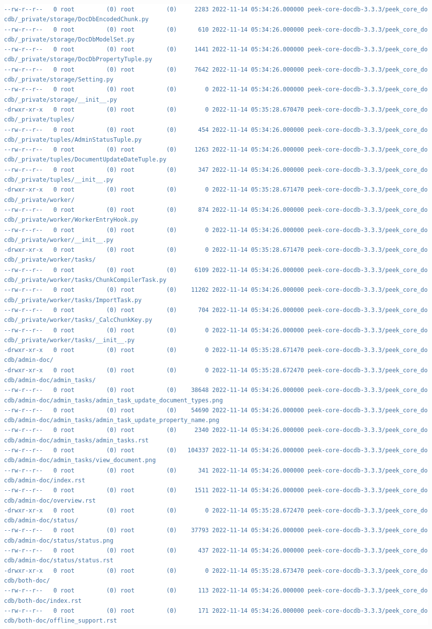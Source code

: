 ```diff
--rw-r--r--   0 root         (0) root         (0)     2283 2022-11-14 05:34:26.000000 peek-core-docdb-3.3.3/peek_core_docdb/_private/storage/DocDbEncodedChunk.py
--rw-r--r--   0 root         (0) root         (0)      610 2022-11-14 05:34:26.000000 peek-core-docdb-3.3.3/peek_core_docdb/_private/storage/DocDbModelSet.py
--rw-r--r--   0 root         (0) root         (0)     1441 2022-11-14 05:34:26.000000 peek-core-docdb-3.3.3/peek_core_docdb/_private/storage/DocDbPropertyTuple.py
--rw-r--r--   0 root         (0) root         (0)     7642 2022-11-14 05:34:26.000000 peek-core-docdb-3.3.3/peek_core_docdb/_private/storage/Setting.py
--rw-r--r--   0 root         (0) root         (0)        0 2022-11-14 05:34:26.000000 peek-core-docdb-3.3.3/peek_core_docdb/_private/storage/__init__.py
-drwxr-xr-x   0 root         (0) root         (0)        0 2022-11-14 05:35:28.670470 peek-core-docdb-3.3.3/peek_core_docdb/_private/tuples/
--rw-r--r--   0 root         (0) root         (0)      454 2022-11-14 05:34:26.000000 peek-core-docdb-3.3.3/peek_core_docdb/_private/tuples/AdminStatusTuple.py
--rw-r--r--   0 root         (0) root         (0)     1263 2022-11-14 05:34:26.000000 peek-core-docdb-3.3.3/peek_core_docdb/_private/tuples/DocumentUpdateDateTuple.py
--rw-r--r--   0 root         (0) root         (0)      347 2022-11-14 05:34:26.000000 peek-core-docdb-3.3.3/peek_core_docdb/_private/tuples/__init__.py
-drwxr-xr-x   0 root         (0) root         (0)        0 2022-11-14 05:35:28.671470 peek-core-docdb-3.3.3/peek_core_docdb/_private/worker/
--rw-r--r--   0 root         (0) root         (0)      874 2022-11-14 05:34:26.000000 peek-core-docdb-3.3.3/peek_core_docdb/_private/worker/WorkerEntryHook.py
--rw-r--r--   0 root         (0) root         (0)        0 2022-11-14 05:34:26.000000 peek-core-docdb-3.3.3/peek_core_docdb/_private/worker/__init__.py
-drwxr-xr-x   0 root         (0) root         (0)        0 2022-11-14 05:35:28.671470 peek-core-docdb-3.3.3/peek_core_docdb/_private/worker/tasks/
--rw-r--r--   0 root         (0) root         (0)     6109 2022-11-14 05:34:26.000000 peek-core-docdb-3.3.3/peek_core_docdb/_private/worker/tasks/ChunkCompilerTask.py
--rw-r--r--   0 root         (0) root         (0)    11202 2022-11-14 05:34:26.000000 peek-core-docdb-3.3.3/peek_core_docdb/_private/worker/tasks/ImportTask.py
--rw-r--r--   0 root         (0) root         (0)      704 2022-11-14 05:34:26.000000 peek-core-docdb-3.3.3/peek_core_docdb/_private/worker/tasks/_CalcChunkKey.py
--rw-r--r--   0 root         (0) root         (0)        0 2022-11-14 05:34:26.000000 peek-core-docdb-3.3.3/peek_core_docdb/_private/worker/tasks/__init__.py
-drwxr-xr-x   0 root         (0) root         (0)        0 2022-11-14 05:35:28.671470 peek-core-docdb-3.3.3/peek_core_docdb/admin-doc/
-drwxr-xr-x   0 root         (0) root         (0)        0 2022-11-14 05:35:28.672470 peek-core-docdb-3.3.3/peek_core_docdb/admin-doc/admin_tasks/
--rw-r--r--   0 root         (0) root         (0)    38648 2022-11-14 05:34:26.000000 peek-core-docdb-3.3.3/peek_core_docdb/admin-doc/admin_tasks/admin_task_update_document_types.png
--rw-r--r--   0 root         (0) root         (0)    54690 2022-11-14 05:34:26.000000 peek-core-docdb-3.3.3/peek_core_docdb/admin-doc/admin_tasks/admin_task_update_property_name.png
--rw-r--r--   0 root         (0) root         (0)     2340 2022-11-14 05:34:26.000000 peek-core-docdb-3.3.3/peek_core_docdb/admin-doc/admin_tasks/admin_tasks.rst
--rw-r--r--   0 root         (0) root         (0)   104337 2022-11-14 05:34:26.000000 peek-core-docdb-3.3.3/peek_core_docdb/admin-doc/admin_tasks/view_document.png
--rw-r--r--   0 root         (0) root         (0)      341 2022-11-14 05:34:26.000000 peek-core-docdb-3.3.3/peek_core_docdb/admin-doc/index.rst
--rw-r--r--   0 root         (0) root         (0)     1511 2022-11-14 05:34:26.000000 peek-core-docdb-3.3.3/peek_core_docdb/admin-doc/overview.rst
-drwxr-xr-x   0 root         (0) root         (0)        0 2022-11-14 05:35:28.672470 peek-core-docdb-3.3.3/peek_core_docdb/admin-doc/status/
--rw-r--r--   0 root         (0) root         (0)    37793 2022-11-14 05:34:26.000000 peek-core-docdb-3.3.3/peek_core_docdb/admin-doc/status/status.png
--rw-r--r--   0 root         (0) root         (0)      437 2022-11-14 05:34:26.000000 peek-core-docdb-3.3.3/peek_core_docdb/admin-doc/status/status.rst
-drwxr-xr-x   0 root         (0) root         (0)        0 2022-11-14 05:35:28.673470 peek-core-docdb-3.3.3/peek_core_docdb/both-doc/
--rw-r--r--   0 root         (0) root         (0)      113 2022-11-14 05:34:26.000000 peek-core-docdb-3.3.3/peek_core_docdb/both-doc/index.rst
--rw-r--r--   0 root         (0) root         (0)      171 2022-11-14 05:34:26.000000 peek-core-docdb-3.3.3/peek_core_docdb/both-doc/offline_support.rst
```
